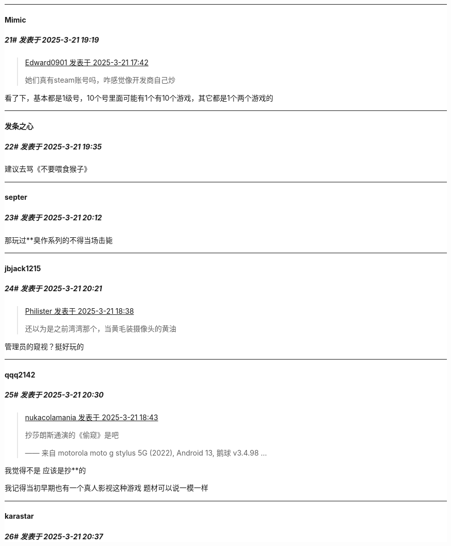 *****

####  Mimic  
##### 21#       发表于 2025-3-21 19:19

<blockquote><a href="httphttps://bbs.saraba1st.com/2b/forum.php?mod=redirect&amp;goto=findpost&amp;pid=67704606&amp;ptid=2250581" target="_blank">Edward0901 发表于 2025-3-21 17:42</a>

她们真有steam账号吗，咋感觉像开发商自己炒</blockquote>
看了下，基本都是1级号，10个号里面可能有1个有10个游戏，其它都是1个两个游戏的

*****

####  发条之心  
##### 22#       发表于 2025-3-21 19:35

建议去骂《不要喂食猴子》

*****

####  septer  
##### 23#       发表于 2025-3-21 20:12

那玩过**臭作系列的不得当场击毙

*****

####  jbjack1215  
##### 24#       发表于 2025-3-21 20:21

<blockquote><a href="httphttps://bbs.saraba1st.com/2b/forum.php?mod=redirect&amp;goto=findpost&amp;pid=67705044&amp;ptid=2250581" target="_blank">Philister 发表于 2025-3-21 18:38</a>

还以为是之前湾湾那个，当黄毛装摄像头的黄油</blockquote>
管理员的窥视？挺好玩的

*****

####  qqq2142  
##### 25#       发表于 2025-3-21 20:30

<blockquote><a href="httphttps://bbs.saraba1st.com/2b/forum.php?mod=redirect&amp;goto=findpost&amp;pid=67705091&amp;ptid=2250581" target="_blank">nukacolamania 发表于 2025-3-21 18:43</a>

抄莎朗斯通演的《偷窥》是吧

—— 来自 motorola moto g stylus 5G (2022), Android 13, 鹅球 v3.4.98 ...</blockquote>
我觉得不是 应该是抄**的

我记得当初早期也有一个真人影视这种游戏 题材可以说一模一样

*****

####  karastar  
##### 26#       发表于 2025-3-21 20:37

